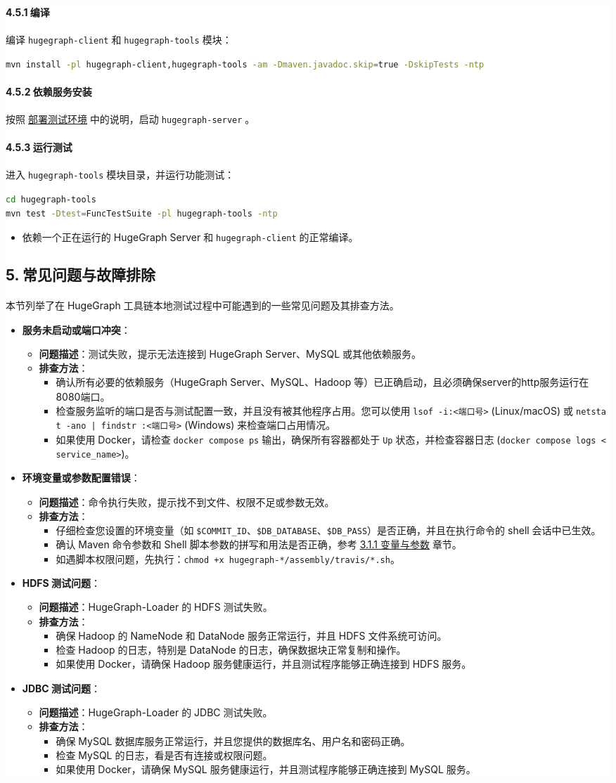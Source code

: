 #### 4.5.1 编译

编译 `hugegraph-client` 和 `hugegraph-tools` 模块：

```bash
mvn install -pl hugegraph-client,hugegraph-tools -am -Dmaven.javadoc.skip=true -DskipTests -ntp
```

#### 4.5.2 依赖服务安装

按照 [部署测试环境](#3-部署测试环境) 中的说明，启动 `hugegraph-server` 。

#### 4.5.3 运行测试

进入 `hugegraph-tools` 模块目录，并运行功能测试：

```bash
cd hugegraph-tools
mvn test -Dtest=FuncTestSuite -pl hugegraph-tools -ntp
```

* 依赖一个正在运行的 HugeGraph Server 和 `hugegraph-client` 的正常编译。


## 5. 常见问题与故障排除

本节列举了在 HugeGraph 工具链本地测试过程中可能遇到的一些常见问题及其排查方法。

*   **服务未启动或端口冲突**：
    *   **问题描述**：测试失败，提示无法连接到 HugeGraph Server、MySQL 或其他依赖服务。
    *   **排查方法**：
        *   确认所有必要的依赖服务（HugeGraph Server、MySQL、Hadoop 等）已正确启动，且必须确保server的http服务运行在8080端口。
        *   检查服务监听的端口是否与测试配置一致，并且没有被其他程序占用。您可以使用 `lsof -i:<端口号>` (Linux/macOS) 或 `netstat -ano | findstr :<端口号>` (Windows) 来检查端口占用情况。
        *   如果使用 Docker，请检查 `docker compose ps` 输出，确保所有容器都处于 `Up` 状态，并检查容器日志 (`docker compose logs <service_name>`)。

*   **环境变量或参数配置错误**：
    *   **问题描述**：命令执行失败，提示找不到文件、权限不足或参数无效。
    *   **排查方法**：
        *   仔细检查您设置的环境变量（如 `$COMMIT_ID`、`$DB_DATABASE`、`$DB_PASS`）是否正确，并且在执行命令的 shell 会话中已生效。
        *   确认 Maven 命令参数和 Shell 脚本参数的拼写和用法是否正确，参考 [3.1.1 变量与参数](#311-变量与参数) 章节。
        *   如遇脚本权限问题，先执行：`chmod +x hugegraph-*/assembly/travis/*.sh`。

*   **HDFS 测试问题**：
    *   **问题描述**：HugeGraph-Loader 的 HDFS 测试失败。
    *   **排查方法**：
        *   确保 Hadoop 的 NameNode 和 DataNode 服务正常运行，并且 HDFS 文件系统可访问。
        *   检查 Hadoop 的日志，特别是 DataNode 的日志，确保数据块正常复制和操作。
        *   如果使用 Docker，请确保 Hadoop 服务健康运行，并且测试程序能够正确连接到 HDFS 服务。

*   **JDBC 测试问题**：
    *   **问题描述**：HugeGraph-Loader 的 JDBC 测试失败。
    *   **排查方法**：
        *   确保 MySQL 数据库服务正常运行，并且您提供的数据库名、用户名和密码正确。
        *   检查 MySQL 的日志，看是否有连接或权限问题。
        *   如果使用 Docker，请确保 MySQL 服务健康运行，并且测试程序能够正确连接到 MySQL 服务。
